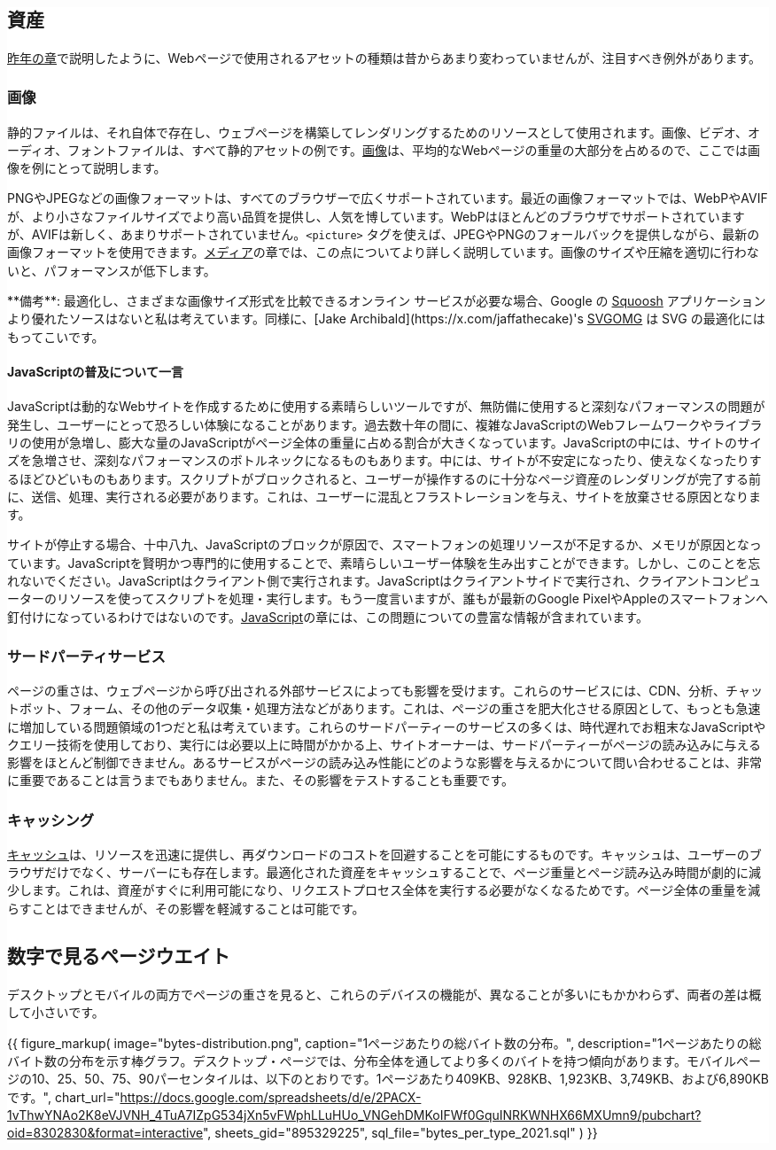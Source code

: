 ## 資産

[昨年の章](../2020/page-weight#資産)で説明したように、Webページで使用されるアセットの種類は昔からあまり変わっていませんが、注目すべき例外があります。

### 画像

静的ファイルは、それ自体で存在し、ウェブページを構築してレンダリングするためのリソースとして使用されます。画像、ビデオ、オーディオ、フォントファイルは、すべて静的アセットの例です。[画像](./media)は、平均的なWebページの重量の大部分を占めるので、ここでは画像を例にとって説明します。

PNGやJPEGなどの画像フォーマットは、すべてのブラウザーで広くサポートされています。最近の画像フォーマットでは、WebPやAVIFが、より小さなファイルサイズでより高い品質を提供し、人気を博しています。WebPはほとんどのブラウザでサポートされていますが、AVIFは新しく、あまりサポートされていません。`<picture>` タグを使えば、JPEGやPNGのフォールバックを提供しながら、最新の画像フォーマットを使用できます。[メディア](./media)の章では、この点についてより詳しく説明しています。画像のサイズや圧縮を適切に行わないと、パフォーマンスが低下します。

<p class="note">**備考**: 最適化し、さまざまな画像サイズ形式を比較できるオンライン サービスが必要な場合、Google の <a hreflang="en" href="https://squoosh.app/">Squoosh</a> アプリケーションより優れたソースはないと私は考えています。同様に、[Jake Archibald](https://x.com/jaffathecake)'s <a hreflang="en" href="https://jakearchibald.github.io/svgomg/">SVGOMG</a> は SVG の最適化にはもってこいです。</p>

#### JavaScriptの普及について一言

JavaScriptは動的なWebサイトを作成するために使用する素晴らしいツールですが、無防備に使用すると深刻なパフォーマンスの問題が発生し、ユーザーにとって恐ろしい体験になることがあります。過去数十年の間に、複雑なJavaScriptのWebフレームワークやライブラリの使用が急増し、膨大な量のJavaScriptがページ全体の重量に占める割合が大きくなっています。JavaScriptの中には、サイトのサイズを急増させ、深刻なパフォーマンスのボトルネックになるものもあります。中には、サイトが不安定になったり、使えなくなったりするほどひどいものもあります。スクリプトがブロックされると、ユーザーが操作するのに十分なページ資産のレンダリングが完了する前に、送信、処理、実行される必要があります。これは、ユーザーに混乱とフラストレーションを与え、サイトを放棄させる原因となります。

サイトが停止する場合、十中八九、JavaScriptのブロックが原因で、スマートフォンの処理リソースが不足するか、メモリが原因となっています。JavaScriptを賢明かつ専門的に使用することで、素晴らしいユーザー体験を生み出すことができます。しかし、このことを忘れないでください。JavaScriptはクライアント側で実行されます。JavaScriptはクライアントサイドで実行され、クライアントコンピューターのリソースを使ってスクリプトを処理・実行します。もう一度言いますが、誰もが最新のGoogle PixelやAppleのスマートフォンへ釘付けになっているわけではないのです。[JavaScript](./javascript)の章には、この問題についての豊富な情報が含まれています。

### サードパーティサービス

ページの重さは、ウェブページから呼び出される外部サービスによっても影響を受けます。これらのサービスには、CDN、分析、チャットボット、フォーム、その他のデータ収集・処理方法などがあります。これは、ページの重さを肥大化させる原因として、もっとも急速に増加している問題領域の1つだと私は考えています。これらのサードパーティーのサービスの多くは、時代遅れでお粗末なJavaScriptやクエリー技術を使用しており、実行には必要以上に時間がかかる上、サイトオーナーは、サードパーティーがページの読み込みに与える影響をほとんど制御できません。あるサービスがページの読み込み性能にどのような影響を与えるかについて問い合わせることは、非常に重要であることは言うまでもありません。また、その影響をテストすることも重要です。

### キャッシング

[キャッシュ](./caching)は、リソースを迅速に提供し、再ダウンロードのコストを回避することを可能にするものです。キャッシュは、ユーザーのブラウザだけでなく、サーバーにも存在します。最適化された資産をキャッシュすることで、ページ重量とページ読み込み時間が劇的に減少します。これは、資産がすぐに利用可能になり、リクエストプロセス全体を実行する必要がなくなるためです。ページ全体の重量を減らすことはできませんが、その影響を軽減することは可能です。

## 数字で見るページウエイト

デスクトップとモバイルの両方でページの重さを見ると、これらのデバイスの機能が、異なることが多いにもかかわらず、両者の差は概して小さいです。

{{ figure_markup(
  image="bytes-distribution.png",
  caption="1ページあたりの総バイト数の分布。",
  description="1ページあたりの総バイト数の分布を示す棒グラフ。デスクトップ・ページでは、分布全体を通してより多くのバイトを持つ傾向があります。モバイルページの10、25、50、75、90パーセンタイルは、以下のとおりです。1ページあたり409KB、928KB、1,923KB、3,749KB、および6,890KBです。",
  chart_url="https://docs.google.com/spreadsheets/d/e/2PACX-1vThwYNAo2K8eVJVNH_4TuA7IZpG534jXn5vFWphLLuHUo_VNGehDMKoIFWf0GquINRKWNHX66MXUmn9/pubchart?oid=8302830&format=interactive",
  sheets_gid="895329225",
  sql_file="bytes_per_type_2021.sql"
) }}
